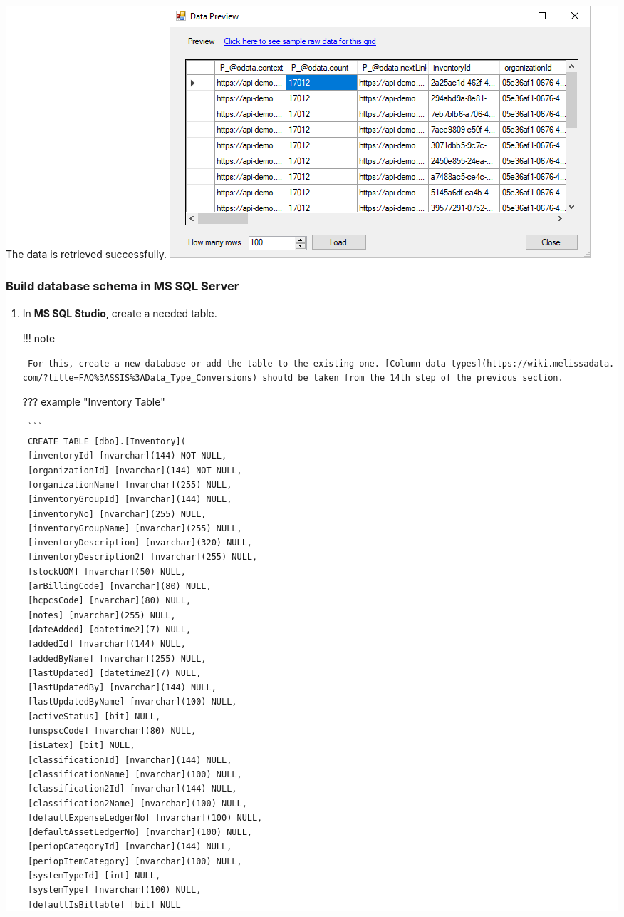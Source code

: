 The data is retrieved successfully. ![image](img/Integrators_17.png)

### Build database schema in MS SQL Server 
1. In **MS SQL Studio**, create a needed table.

    !!! note
    
        For this, create a new database or add the table to the existing one. [Column data types](https://wiki.melissadata.com/?title=FAQ%3ASSIS%3AData_Type_Conversions) should be taken from the 14th step of the previous section.

    ??? example "Inventory Table" 
    
        ```
        CREATE TABLE [dbo].[Inventory](
        [inventoryId] [nvarchar](144) NOT NULL,
        [organizationId] [nvarchar](144) NOT NULL,
        [organizationName] [nvarchar](255) NULL,
        [inventoryGroupId] [nvarchar](144) NULL,
        [inventoryNo] [nvarchar](255) NULL,
        [inventoryGroupName] [nvarchar](255) NULL,
        [inventoryDescription] [nvarchar](320) NULL,
        [inventoryDescription2] [nvarchar](255) NULL,
        [stockUOM] [nvarchar](50) NULL,
        [arBillingCode] [nvarchar](80) NULL,
        [hcpcsCode] [nvarchar](80) NULL,
        [notes] [nvarchar](255) NULL,
        [dateAdded] [datetime2](7) NULL,
        [addedId] [nvarchar](144) NULL,
        [addedByName] [nvarchar](255) NULL,
        [lastUpdated] [datetime2](7) NULL,
        [lastUpdatedBy] [nvarchar](144) NULL,
        [lastUpdatedByName] [nvarchar](100) NULL,
        [activeStatus] [bit] NULL,
        [unspscCode] [nvarchar](80) NULL,
        [isLatex] [bit] NULL,
        [classificationId] [nvarchar](144) NULL,
        [classificationName] [nvarchar](100) NULL,
        [classification2Id] [nvarchar](144) NULL,
        [classification2Name] [nvarchar](100) NULL,
        [defaultExpenseLedgerNo] [nvarchar](100) NULL,
        [defaultAssetLedgerNo] [nvarchar](100) NULL,
        [periopCategoryId] [nvarchar](144) NULL,
        [periopItemCategory] [nvarchar](100) NULL,
        [systemTypeId] [int] NULL,
        [systemType] [nvarchar](100) NULL,
        [defaultIsBillable] [bit] NULL